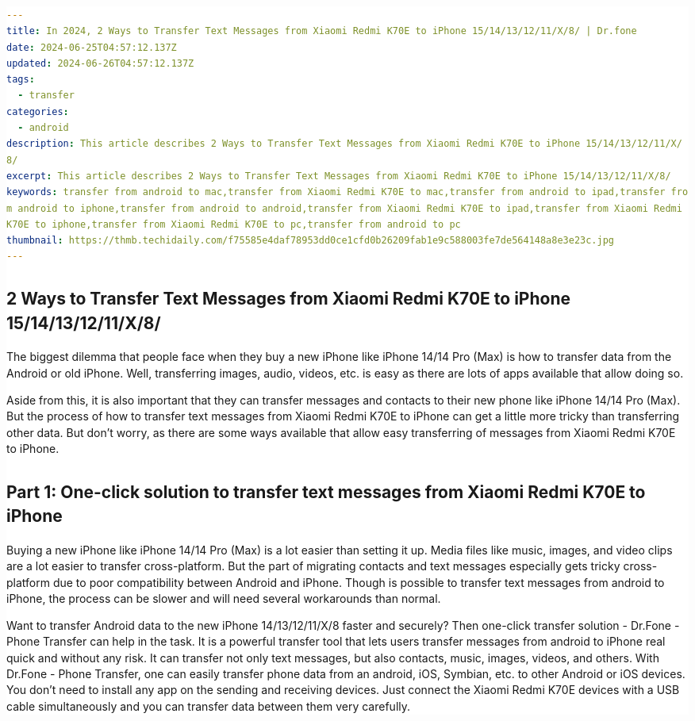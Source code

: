 ```yaml
---
title: In 2024, 2 Ways to Transfer Text Messages from Xiaomi Redmi K70E to iPhone 15/14/13/12/11/X/8/ | Dr.fone
date: 2024-06-25T04:57:12.137Z
updated: 2024-06-26T04:57:12.137Z
tags: 
  - transfer
categories:
  - android
description: This article describes 2 Ways to Transfer Text Messages from Xiaomi Redmi K70E to iPhone 15/14/13/12/11/X/8/
excerpt: This article describes 2 Ways to Transfer Text Messages from Xiaomi Redmi K70E to iPhone 15/14/13/12/11/X/8/
keywords: transfer from android to mac,transfer from Xiaomi Redmi K70E to mac,transfer from android to ipad,transfer from android to iphone,transfer from android to android,transfer from Xiaomi Redmi K70E to ipad,transfer from Xiaomi Redmi K70E to iphone,transfer from Xiaomi Redmi K70E to pc,transfer from android to pc
thumbnail: https://thmb.techidaily.com/f75585e4daf78953dd0ce1cfd0b26209fab1e9c588003fe7de564148a8e3e23c.jpg
---
```


## 2 Ways to Transfer Text Messages from Xiaomi Redmi K70E to iPhone 15/14/13/12/11/X/8/

The biggest dilemma that people face when they buy a new iPhone like iPhone 14/14 Pro (Max) is how to transfer data from the Android or old iPhone. Well, transferring images, audio, videos, etc. is easy as there are lots of apps available that allow doing so.

Aside from this, it is also important that they can transfer messages and contacts to their new phone like iPhone 14/14 Pro (Max). But the process of how to transfer text messages from Xiaomi Redmi K70E to iPhone can get a little more tricky than transferring other data. But don’t worry, as there are some ways available that allow easy transferring of messages from Xiaomi Redmi K70E to iPhone.

## Part 1: One-click solution to transfer text messages from Xiaomi Redmi K70E to iPhone

Buying a new iPhone like iPhone 14/14 Pro (Max) is a lot easier than setting it up. Media files like music, images, and video clips are a lot easier to transfer cross-platform. But the part of migrating contacts and text messages especially gets tricky cross-platform due to poor compatibility between Android and iPhone. Though is possible to transfer text messages from android to iPhone, the process can be slower and will need several workarounds than normal.

Want to transfer Android data to the new iPhone 14/13/12/11/X/8 faster and securely? Then one-click transfer solution - Dr.Fone - Phone Transfer can help in the task. It is a powerful transfer tool that lets users transfer messages from android to iPhone real quick and without any risk. It can transfer not only text messages, but also contacts, music, images, videos, and others. With Dr.Fone - Phone Transfer, one can easily transfer phone data from an android, iOS, Symbian, etc. to other Android or iOS devices. You don’t need to install any app on the sending and receiving devices. Just connect the Xiaomi Redmi K70E devices with a USB cable simultaneously and you can transfer data between them very carefully.
